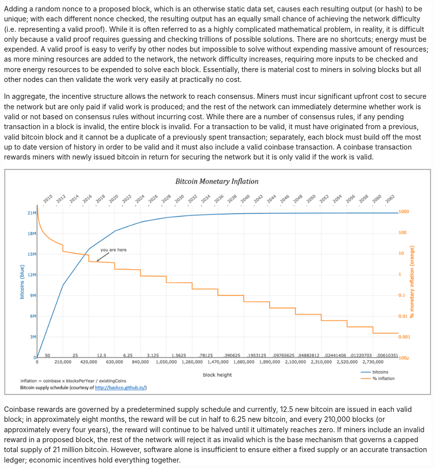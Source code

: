 Adding a random nonce to a proposed block, which is an otherwise static data set, causes each resulting output (or hash) to be unique; with each different nonce checked, the resulting output has an equally small chance of achieving the network difficulty (i.e. representing a valid proof). While it is often referred to as a highly complicated mathematical problem, in reality, it is difficult only because a valid proof requires guessing and checking trillions of possible solutions. There are no shortcuts; energy must be expended. A valid proof is easy to verify by other nodes but impossible to solve without expending massive amount of resources; as more mining resources are added to the network, the network difficulty increases, requiring more inputs to be checked and more energy resources to be expended to solve each block. Essentially, there is material cost to miners in solving blocks but all other nodes can then validate the work very easily at practically no cost. 

In aggregate, the incentive structure allows the network to reach consensus. Miners must incur significant upfront cost to secure the network but are only paid if valid work is produced; and the rest of the network can immediately determine whether work is valid or not based on consensus rules without incurring cost. While there are a number of consensus rules, if any pending transaction in a block is invalid, the entire block is invalid. For a transaction to be valid, it must have originated from a previous, valid bitcoin block and it cannot be a duplicate of a previously spent transaction; separately, each block must build off the most up to date version of history in order to be valid and it must also include a valid coinbase transaction. A coinbase transaction rewards miners with newly issued bitcoin in return for securing the network but it is only valid if the work is valid. 

![](/assets/images/cy19/cy19m9/pl-4.png) 

Coinbase rewards are governed by a predetermined supply schedule and currently, 12.5 new bitcoin are issued in each valid block; in approximately eight months, the reward will be cut in half to 6.25 new bitcoin, and every 210,000 blocks (or approximately every four years), the reward will continue to be halved until it ultimately reaches zero. If miners include an invalid reward in a proposed block, the rest of the network will reject it as invalid which is the base mechanism that governs a capped total supply of 21 million bitcoin. However, software alone is insufficient to ensure either a fixed supply or an accurate transaction ledger; economic incentives hold everything together.
